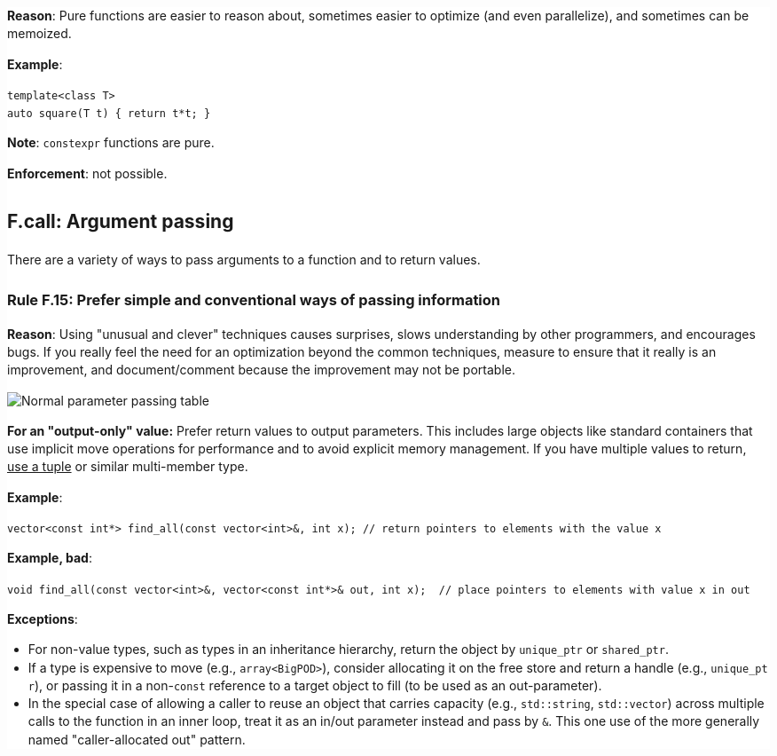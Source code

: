 
**Reason**: Pure functions are easier to reason about, sometimes easier to optimize (and even parallelize), and sometimes can be memoized.

**Example**:

    template<class T>
	auto square(T t) { return t*t; }
	
**Note**: `constexpr` functions are pure.
	
**Enforcement**: not possible.


<a name="SS-call"></a>
## F.call: Argument passing

There are a variety of ways to pass arguments to a function and to return values.


<a name="Rf-conventional"></a>
### Rule F.15: Prefer simple and conventional ways of passing information

**Reason**: Using "unusual and clever" techniques causes surprises, slows understanding by other programmers, and encourages bugs.
If you really feel the need for an optimization beyond the common techniques, measure to ensure that it really is an improvement,
and document/comment because the improvement may not be portable.

![Normal parameter passing table](./param-passing-normal.png "Normal parameter passing")

**For an "output-only" value:** Prefer return values to output parameters.
This includes large objects like standard containers that use implicit move operations for performance and to avoid explicit memory management.
If you have multiple values to return, [use a tuple](#Rf-T-multi) or similar multi-member type.

**Example**:

	vector<const int*> find_all(const vector<int>&, int x);	// return pointers to elements with the value x
	
**Example, bad**:

	void find_all(const vector<int>&, vector<const int*>& out, int x);	// place pointers to elements with value x in out

**Exceptions**:

* For non-value types, such as types in an inheritance hierarchy, return the object by `unique_ptr` or `shared_ptr`.
* If a type is expensive to move (e.g., `array<BigPOD>`), consider allocating it on the free store and return a handle (e.g., `unique_ptr`), or passing it in a non-`const` reference to a target object to fill (to be used as an out-parameter).
* In the special case of allowing a caller to reuse an object that carries capacity (e.g., `std::string`, `std::vector`) across multiple calls to the function in an inner loop, treat it as an in/out parameter instead and pass by `&`. This one use of the more generally named "caller-allocated out" pattern.
